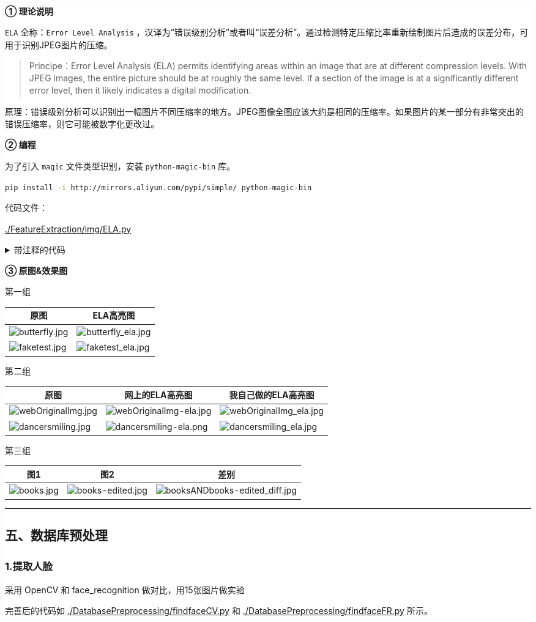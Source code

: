 **① 理论说明**

`ELA` 全称：`Error Level Analysis` ，汉译为“错误级别分析”或者叫“误差分析”。通过检测特定压缩比率重新绘制图片后造成的误差分布，可用于识别JPEG图片的压缩。

>Principe：Error Level Analysis (ELA) permits identifying areas within an image that are at different compression levels. With JPEG images, the entire picture should be at roughly the same level. If a section of the image is at a significantly different error level, then it likely indicates a digital modification.

原理：错误级别分析可以识别出一幅图片不同压缩率的地方。JPEG图像全图应该大约是相同的压缩率。如果图片的某一部分有非常突出的错误压缩率，则它可能被数字化更改过。

**② 编程**

为了引入 `magic` 文件类型识别，安装 `python-magic-bin` 库。

```bash
pip install -i http://mirrors.aliyun.com/pypi/simple/ python-magic-bin
```

代码文件：

[./FeatureExtraction/img/ELA.py](./FeatureExtraction/img/ELA.py)

<details><summary>带注释的代码</summary></details>

**③ 原图&效果图**

第一组

原图 | ELA高亮图
-|-
![butterfly.jpg](./FeatureExtractionLearning/img/butterfly.jpg) | ![butterfly_ela.jpg](./FeatureExtractionLearning/img/butterfly_ela.jpg)
![faketest.jpg](./FeatureExtractionLearning/img/faketest.jpg) | ![faketest_ela.jpg](./FeatureExtractionLearning/img/faketest_ela.jpg)

第二组

原图 | 网上的ELA高亮图 | 我自己做的ELA高亮图
-|-|-
![webOriginalImg.jpg](./FeatureExtractionLearning/img/webOriginalImg.jpg) | ![webOriginalImg-ela.jpg](./FeatureExtractionLearning/img/webOriginalImg-ela.jpg) | ![webOriginalImg_ela.jpg](./FeatureExtractionLearning/img/webOriginalImg_ela.jpg)
![dancersmiling.jpg](./FeatureExtractionLearning/img/dancersmiling.jpg) | ![dancersmiling-ela.png](./FeatureExtractionLearning/img/dancersmiling-ela.png) | ![dancersmiling_ela.jpg](./FeatureExtractionLearning/img/dancersmiling_ela.jpg)

第三组

图1 | 图2 | 差别
-|-|-
![books.jpg](./FeatureExtractionLearning/img/books.jpg) | ![books-edited.jpg](./FeatureExtractionLearning/img/books-edited.jpg) | ![booksANDbooks-edited_diff.jpg](./FeatureExtractionLearning/img/booksANDbooks-edited_diff.jpg) 

---

## 五、数据库预处理

### 1.提取人脸

采用 OpenCV 和 face_recognition 做对比，用15张图片做实验

完善后的代码如 [./DatabasePreprocessing/findfaceCV.py](./DatabasePreprocessing/findfaceCV.py) 和 [./DatabasePreprocessing/findfaceFR.py](./DatabasePreprocessing/findfaceFR.py) 所示。
